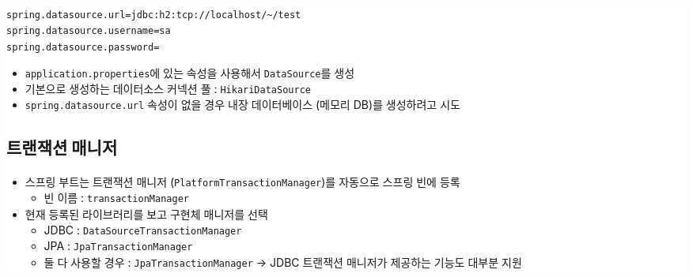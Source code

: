 ```properties
spring.datasource.url=jdbc:h2:tcp://localhost/~/test
spring.datasource.username=sa
spring.datasource.password=
```
- `application.properties`에 있는 속성을 사용해서 `DataSource`를 생성
- 기본으로 생성하는 데이터소스 커넥션 풀 : `HikariDataSource`
- `spring.datasource.url` 속성이 없을 경우 내장 데이터베이스 (메모리 DB)를 생성하려고 시도
## 트랜잭션 매니저
- 스프링 부트는 트랜잭션 매니저 (`PlatformTransactionManager`)를 자동으로 스프링 빈에 등록
	- 빈 이름 : `transactionManager`
- 현재 등록된 라이브러리를 보고 구현체 매니저를 선택
	- JDBC : `DataSourceTransactionManager`
	- JPA : `JpaTransactionManager`
	- 둘 다 사용할 경우 : `JpaTransactionManager` -> JDBC 트랜잭션 매니저가 제공하는 기능도 대부분 지원
